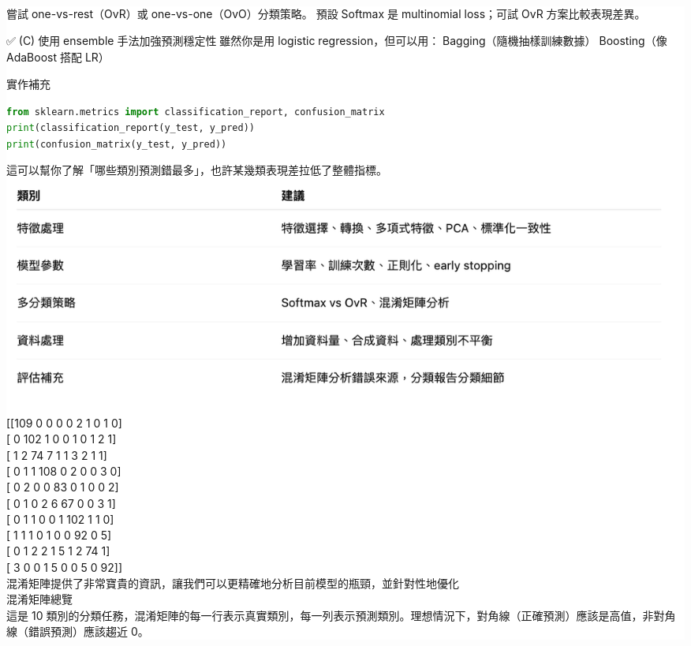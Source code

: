嘗試 one-vs-rest（OvR）或 one-vs-one（OvO）分類策略。
預設 Softmax 是 multinomial loss；可試 OvR 方案比較表現差異。

✅ (C) 使用 ensemble 手法加強預測穩定性
雖然你是用 logistic regression，但可以用：
Bagging（隨機抽樣訓練數據）
Boosting（像 AdaBoost 搭配 LR）

實作補充
```python 
from sklearn.metrics import classification_report, confusion_matrix
print(classification_report(y_test, y_pred))
print(confusion_matrix(y_test, y_pred))
```
這可以幫你了解「哪些類別預測錯最多」，也許某幾類表現差拉低了整體指標。
![image](./resource/logistic_regression/31.png)


[[109   0   0   0   0   2   1   0   1   0]  
 [  0 102   1   0   0   1   0   1   2   1]  
 [  1   2  74   7   1   1   3   2   1   1]  
 [  0   1   1 108   0   2   0   0   3   0]  
 [  0   2   0   0  83   0   1   0   0   2]  
 [  0   1   0   2   6  67   0   0   3   1]  
 [  0   1   1   0   0   1 102   1   1   0]  
 [  1   1   1   0   1   0   0  92   0   5]  
 [  0   1   2   2   1   5   1   2  74   1]  
 [  3   0   0   1   5   0   0   5   0  92]]    
混淆矩陣提供了非常寶貴的資訊，讓我們可以更精確地分析目前模型的瓶頸，並針對性地優化    
混淆矩陣總覽    
這是 10 類別的分類任務，混淆矩陣的每一行表示真實類別，每一列表示預測類別。理想情況下，對角線（正確預測）應該是高值，非對角線（錯誤預測）應該趨近 0。    